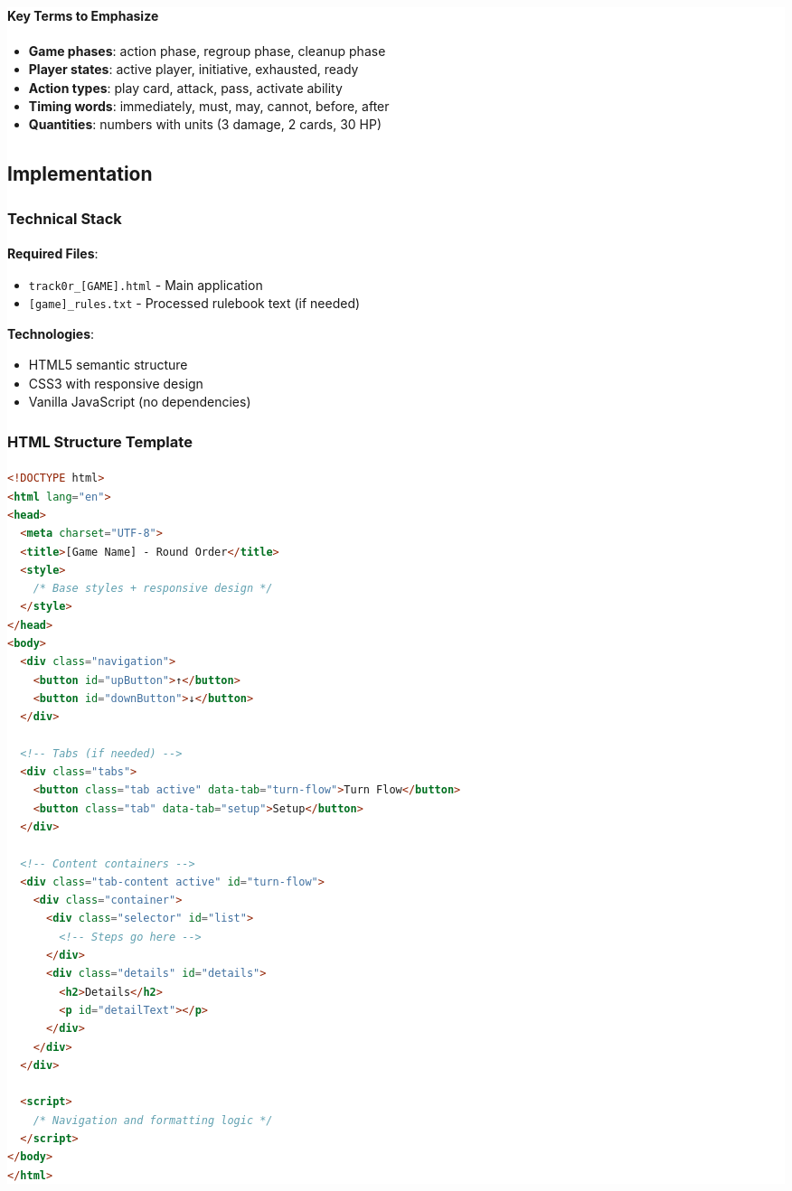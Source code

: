 #### Key Terms to Emphasize
- **Game phases**: action phase, regroup phase, cleanup phase
- **Player states**: active player, initiative, exhausted, ready
- **Action types**: play card, attack, pass, activate ability
- **Timing words**: immediately, must, may, cannot, before, after
- **Quantities**: numbers with units (3 damage, 2 cards, 30 HP)

## Implementation

### Technical Stack

**Required Files**:
- `track0r_[GAME].html` - Main application
- `[game]_rules.txt` - Processed rulebook text (if needed)

**Technologies**:
- HTML5 semantic structure
- CSS3 with responsive design
- Vanilla JavaScript (no dependencies)

### HTML Structure Template

```html
<!DOCTYPE html>
<html lang="en">
<head>
  <meta charset="UTF-8">
  <title>[Game Name] - Round Order</title>
  <style>
    /* Base styles + responsive design */
  </style>
</head>
<body>
  <div class="navigation">
    <button id="upButton">↑</button>
    <button id="downButton">↓</button>
  </div>
  
  <!-- Tabs (if needed) -->
  <div class="tabs">
    <button class="tab active" data-tab="turn-flow">Turn Flow</button>
    <button class="tab" data-tab="setup">Setup</button>
  </div>
  
  <!-- Content containers -->
  <div class="tab-content active" id="turn-flow">
    <div class="container">
      <div class="selector" id="list">
        <!-- Steps go here -->
      </div>
      <div class="details" id="details">
        <h2>Details</h2>
        <p id="detailText"></p>
      </div>
    </div>
  </div>
  
  <script>
    /* Navigation and formatting logic */
  </script>
</body>
</html>
```
